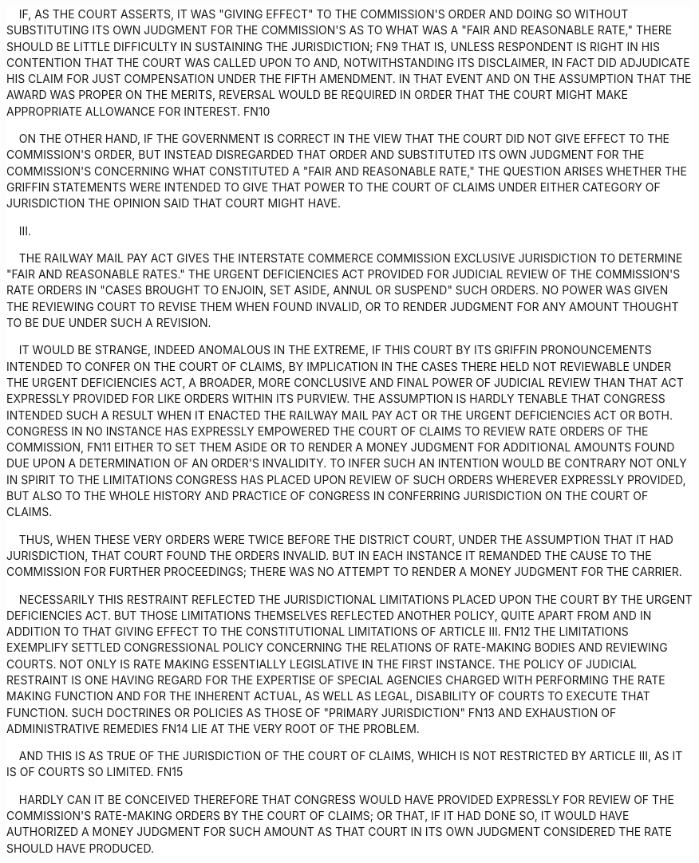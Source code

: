     IF, AS THE COURT ASSERTS, IT WAS "GIVING EFFECT" TO THE COMMISSION'S ORDER AND DOING SO WITHOUT SUBSTITUTING ITS OWN JUDGMENT FOR THE COMMISSION'S AS TO WHAT WAS A "FAIR AND REASONABLE RATE," THERE SHOULD BE LITTLE DIFFICULTY IN SUSTAINING THE JURISDICTION; FN9  THAT IS, UNLESS RESPONDENT IS RIGHT IN HIS CONTENTION THAT THE COURT WAS CALLED UPON TO AND, NOTWITHSTANDING ITS DISCLAIMER, IN FACT DID ADJUDICATE HIS CLAIM FOR JUST COMPENSATION UNDER THE FIFTH AMENDMENT.  IN THAT EVENT AND ON THE ASSUMPTION THAT THE AWARD WAS PROPER ON THE MERITS, REVERSAL WOULD BE REQUIRED IN ORDER THAT THE COURT MIGHT MAKE APPROPRIATE ALLOWANCE FOR INTEREST.  FN10

    ON THE OTHER HAND, IF THE GOVERNMENT IS CORRECT IN THE VIEW THAT THE COURT DID NOT GIVE EFFECT TO THE COMMISSION'S ORDER, BUT INSTEAD DISREGARDED THAT ORDER AND SUBSTITUTED ITS OWN JUDGMENT FOR THE COMMISSION'S CONCERNING WHAT CONSTITUTED A "FAIR AND REASONABLE RATE," THE QUESTION ARISES WHETHER THE GRIFFIN STATEMENTS WERE INTENDED TO GIVE THAT POWER TO THE COURT OF CLAIMS UNDER EITHER CATEGORY OF JURISDICTION THE OPINION SAID THAT COURT MIGHT HAVE.

    III.

    THE RAILWAY MAIL PAY ACT GIVES THE INTERSTATE COMMERCE COMMISSION EXCLUSIVE JURISDICTION TO DETERMINE "FAIR AND REASONABLE RATES."  THE URGENT DEFICIENCIES ACT PROVIDED FOR JUDICIAL REVIEW OF THE COMMISSION'S RATE ORDERS IN "CASES BROUGHT TO ENJOIN, SET ASIDE, ANNUL OR SUSPEND" SUCH ORDERS.  NO POWER WAS GIVEN THE REVIEWING COURT TO REVISE THEM WHEN FOUND INVALID, OR TO RENDER JUDGMENT FOR ANY AMOUNT THOUGHT TO BE DUE UNDER SUCH A REVISION.

    IT WOULD BE STRANGE, INDEED ANOMALOUS IN THE EXTREME, IF THIS COURT BY ITS GRIFFIN PRONOUNCEMENTS INTENDED TO CONFER ON THE COURT OF CLAIMS, BY IMPLICATION IN THE CASES THERE HELD NOT REVIEWABLE UNDER THE URGENT DEFICIENCIES ACT, A BROADER, MORE CONCLUSIVE AND FINAL POWER OF JUDICIAL REVIEW THAN THAT ACT EXPRESSLY PROVIDED FOR LIKE ORDERS WITHIN ITS PURVIEW.  THE ASSUMPTION IS HARDLY TENABLE THAT CONGRESS INTENDED SUCH A RESULT WHEN IT ENACTED THE RAILWAY MAIL PAY ACT OR THE URGENT DEFICIENCIES ACT OR BOTH.  CONGRESS IN NO INSTANCE HAS EXPRESSLY EMPOWERED THE COURT OF CLAIMS TO REVIEW RATE ORDERS OF THE COMMISSION, FN11  EITHER TO SET THEM ASIDE OR TO RENDER A MONEY JUDGMENT FOR ADDITIONAL AMOUNTS FOUND DUE UPON A DETERMINATION OF AN ORDER'S INVALIDITY.  TO INFER SUCH AN INTENTION WOULD BE CONTRARY NOT ONLY IN SPIRIT TO THE LIMITATIONS CONGRESS HAS PLACED UPON REVIEW OF SUCH ORDERS WHEREVER EXPRESSLY PROVIDED, BUT ALSO TO THE WHOLE HISTORY AND PRACTICE OF CONGRESS IN CONFERRING JURISDICTION ON THE COURT OF CLAIMS.

    THUS, WHEN THESE VERY ORDERS WERE TWICE BEFORE THE DISTRICT COURT, UNDER THE ASSUMPTION THAT IT HAD JURISDICTION, THAT COURT FOUND THE ORDERS INVALID.  BUT IN EACH INSTANCE IT REMANDED THE CAUSE TO THE COMMISSION FOR FURTHER PROCEEDINGS; THERE WAS NO ATTEMPT TO RENDER A MONEY JUDGMENT FOR THE CARRIER.

    NECESSARILY THIS RESTRAINT REFLECTED THE JURISDICTIONAL LIMITATIONS PLACED UPON THE COURT BY THE URGENT DEFICIENCIES ACT.  BUT THOSE LIMITATIONS THEMSELVES REFLECTED ANOTHER POLICY, QUITE APART FROM AND IN ADDITION TO THAT GIVING EFFECT TO THE CONSTITUTIONAL LIMITATIONS OF ARTICLE III.  FN12 THE LIMITATIONS EXEMPLIFY SETTLED CONGRESSIONAL POLICY CONCERNING THE RELATIONS OF RATE-MAKING BODIES AND REVIEWING COURTS.  NOT ONLY IS RATE MAKING ESSENTIALLY LEGISLATIVE IN THE FIRST INSTANCE.  THE POLICY OF JUDICIAL RESTRAINT IS ONE HAVING REGARD FOR THE EXPERTISE OF SPECIAL AGENCIES CHARGED WITH PERFORMING THE RATE MAKING FUNCTION AND FOR THE INHERENT ACTUAL, AS WELL AS LEGAL, DISABILITY OF COURTS TO EXECUTE THAT FUNCTION.  SUCH DOCTRINES OR POLICIES AS THOSE OF "PRIMARY JURISDICTION"  FN13  AND EXHAUSTION OF ADMINISTRATIVE REMEDIES  FN14  LIE AT THE VERY ROOT OF THE PROBLEM.

    AND THIS IS AS TRUE OF THE JURISDICTION OF THE COURT OF CLAIMS, WHICH IS NOT RESTRICTED BY ARTICLE III, AS IT IS OF COURTS SO LIMITED.  FN15

    HARDLY CAN IT BE CONCEIVED THEREFORE THAT CONGRESS WOULD HAVE PROVIDED EXPRESSLY FOR REVIEW OF THE COMMISSION'S RATE-MAKING ORDERS BY THE COURT OF CLAIMS; OR THAT, IF IT HAD DONE SO, IT WOULD HAVE AUTHORIZED A MONEY JUDGMENT FOR SUCH AMOUNT AS THAT COURT IN ITS OWN JUDGMENT CONSIDERED THE RATE SHOULD HAVE PRODUCED.
